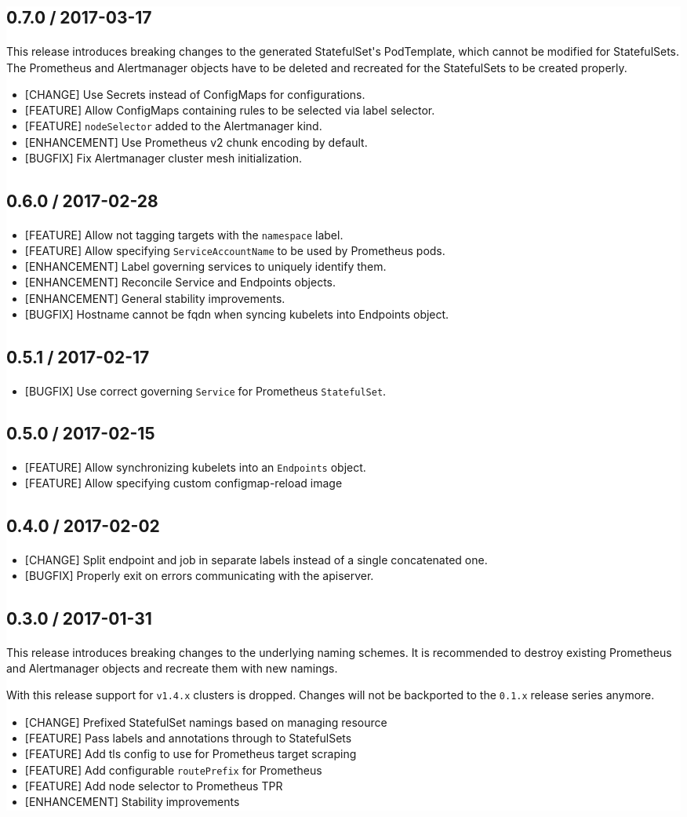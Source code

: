 ## 0.7.0 / 2017-03-17

This release introduces breaking changes to the generated StatefulSet's
PodTemplate, which cannot be modified for StatefulSets. The Prometheus and
Alertmanager objects have to be deleted and recreated for the StatefulSets to
be created properly.

* [CHANGE] Use Secrets instead of ConfigMaps for configurations.
* [FEATURE] Allow ConfigMaps containing rules to be selected via label selector.
* [FEATURE] `nodeSelector` added to the Alertmanager kind.
* [ENHANCEMENT] Use Prometheus v2 chunk encoding by default.
* [BUGFIX] Fix Alertmanager cluster mesh initialization.

## 0.6.0 / 2017-02-28

* [FEATURE] Allow not tagging targets with the `namespace` label.
* [FEATURE] Allow specifying `ServiceAccountName` to be used by Prometheus pods.
* [ENHANCEMENT] Label governing services to uniquely identify them.
* [ENHANCEMENT] Reconcile Service and Endpoints objects.
* [ENHANCEMENT] General stability improvements.
* [BUGFIX] Hostname cannot be fqdn when syncing kubelets into Endpoints object.

## 0.5.1 / 2017-02-17

* [BUGFIX] Use correct governing `Service` for Prometheus `StatefulSet`.

## 0.5.0 / 2017-02-15

* [FEATURE] Allow synchronizing kubelets into an `Endpoints` object.
* [FEATURE] Allow specifying custom configmap-reload image

## 0.4.0 / 2017-02-02

* [CHANGE] Split endpoint and job in separate labels instead of a single
  concatenated one.
* [BUGFIX] Properly exit on errors communicating with the apiserver.

## 0.3.0 / 2017-01-31

This release introduces breaking changes to the underlying naming schemes. It
is recommended to destroy existing Prometheus and Alertmanager objects and
recreate them with new namings.

With this release support for `v1.4.x` clusters is dropped. Changes will not be
backported to the `0.1.x` release series anymore.

* [CHANGE] Prefixed StatefulSet namings based on managing resource
* [FEATURE] Pass labels and annotations through to StatefulSets
* [FEATURE] Add tls config to use for Prometheus target scraping
* [FEATURE] Add configurable `routePrefix` for Prometheus
* [FEATURE] Add node selector to Prometheus TPR
* [ENHANCEMENT] Stability improvements
